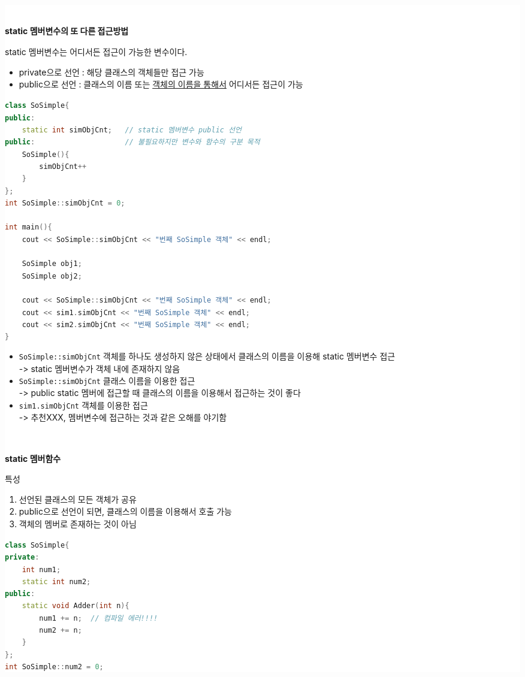 <br>

**static 멤버변수의 또 다른 접근방법**

static 멤버변수는 어디서든 접근이 가능한 변수이다.
- private으로 선언 : 해당 클래스의 객체들만 접근 가능
- public으로 선언 : 클래스의 이름 또는 <u>객체의 이름을 통해서</u> 어디서든 접근이 가능

```c++
class SoSimple{
public:
    static int simObjCnt;   // static 멤버변수 public 선언
public:                     // 불필요하지만 변수와 함수의 구분 목적
    SoSimple(){
        simObjCnt++
    }
};
int SoSimple::simObjCnt = 0;

int main(){
    cout << SoSimple::simObjCnt << "번째 SoSimple 객체" << endl;

    SoSimple obj1;
    SoSimple obj2;

    cout << SoSimple::simObjCnt << "번째 SoSimple 객체" << endl;
    cout << sim1.simObjCnt << "번째 SoSimple 객체" << endl;
    cout << sim2.simObjCnt << "번째 SoSimple 객체" << endl;
}
```

- `SoSimple::simObjCnt` 객체를 하나도 생성하지 않은 상태에서 클래스의 이름을 이용해 static 멤버변수 접근<br>
  -> static 멤버변수가 객체 내에 존재하지 않음
- `SoSimple::simObjCnt` 클래스 이름을 이용한 접근<br>
  -> public static 멤버에 접근할 때 클래스의 이름을 이용해서 접근하는 것이 좋다
- `sim1.simObjCnt` 객체를 이용한 접근<br>
  -> 추천XXX, 멤버변수에 접근하는 것과 같은 오해를 야기함

<br>

**static 멤버함수**

특성
1. 선언된 클래스의 모든 객체가 공유
2. public으로 선언이 되면, 클래스의 이름을 이용해서 호출 가능
3. 객체의 멤버로 존재하는 것이 아님

```c++
class SoSimple{
private:
    int num1;
    static int num2;
public:
    static void Adder(int n){
        num1 += n;  // 컴파일 에러!!!!
        num2 += n;
    }
};
int SoSimple::num2 = 0;
```
